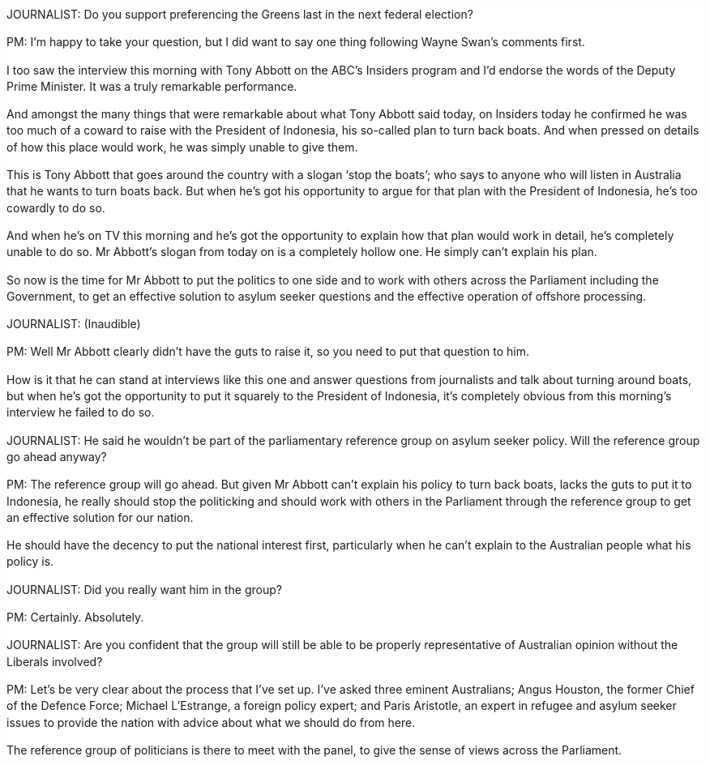  JOURNALIST: Do you support preferencing the Greens last in the next federal election? 

 PM: I’m happy to take your question, but I did want to say one thing following Wayne  Swan’s comments first. 

 I too saw the interview this morning with Tony Abbott on the ABC’s Insiders program and  I’d endorse the words of the Deputy Prime Minister. It was a truly remarkable performance. 

 And amongst the many things that were remarkable about what Tony Abbott said today, on  Insiders today he confirmed he was too much of a coward to raise with the President of  Indonesia, his so-called plan to turn back boats. And when pressed on details of how this  place would work, he was simply unable to give them. 

 This is Tony Abbott that goes around the country with a slogan ‘stop the boats’; who says to  anyone who will listen in Australia that he wants to turn boats back. But when he’s got his  opportunity to argue for that plan with the President of Indonesia, he’s too cowardly to do so. 

 And when he’s on TV this morning and he’s got the opportunity to explain how that plan  would work in detail, he’s completely unable to do so. Mr Abbott’s slogan from today on is a  completely hollow one. He simply can’t explain his plan. 

 So now is the time for Mr Abbott to put the politics to one side and to work with others  across the Parliament including the Government, to get an effective solution to asylum seeker  questions and the effective operation of offshore processing. 

 JOURNALIST: (Inaudible) 

 PM: Well Mr Abbott clearly didn’t have the guts to raise it, so you need to put that question  to him. 

 How is it that he can stand at interviews like this one and answer questions from journalists  and talk about turning around boats, but when he’s got the opportunity to put it squarely to  the President of Indonesia, it’s completely obvious from this morning’s interview he failed to  do so. 

 JOURNALIST: He said he wouldn’t be part of the parliamentary reference group on asylum  seeker policy. Will the reference group go ahead anyway? 

 PM: The reference group will go ahead. But given Mr Abbott can’t explain his policy to turn  back boats, lacks the guts to put it to Indonesia, he really should stop the politicking and  should work with others in the Parliament through the reference group to get an effective  solution for our nation. 

 He should have the decency to put the national interest first, particularly when he can’t  explain to the Australian people what his policy is. 

 JOURNALIST: Did you really want him in the group? 

 PM: Certainly. Absolutely. 

 JOURNALIST: Are you confident that the group will still be able to be properly  representative of Australian opinion without the Liberals involved? 

 PM: Let’s be very clear about the process that I’ve set up. I’ve asked three eminent  Australians; Angus Houston, the former Chief of the Defence Force; Michael L’Estrange, a  foreign policy expert; and Paris Aristotle, an expert in refugee and asylum seeker issues to  provide the nation with advice about what we should do from here. 

 The reference group of politicians is there to meet with the panel, to give the sense of views  across the Parliament. 
